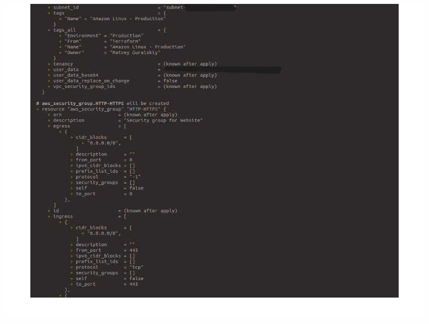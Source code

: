   <img src="https://github.com/MatveyGuralskiy/Terraform/blob/main/Screens/Remote_State/Resources-Plan-2.png?raw=true" height=600 width=900/>
  <br>
  <br>
  <br>